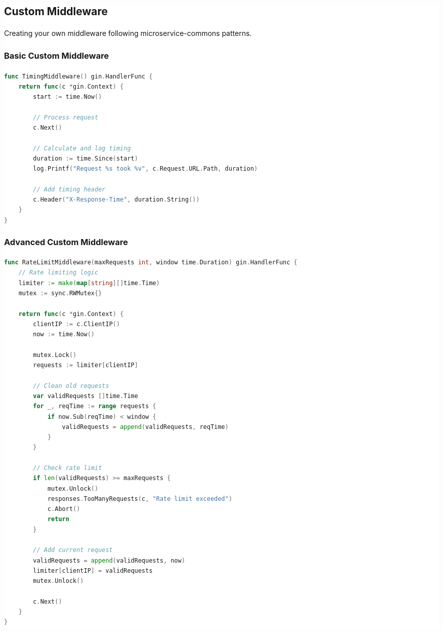 ## Custom Middleware

Creating your own middleware following microservice-commons patterns.

### Basic Custom Middleware

```go
func TimingMiddleware() gin.HandlerFunc {
    return func(c *gin.Context) {
        start := time.Now()
        
        // Process request
        c.Next()
        
        // Calculate and log timing
        duration := time.Since(start)
        log.Printf("Request %s took %v", c.Request.URL.Path, duration)
        
        // Add timing header
        c.Header("X-Response-Time", duration.String())
    }
}
```

### Advanced Custom Middleware

```go
func RateLimitMiddleware(maxRequests int, window time.Duration) gin.HandlerFunc {
    // Rate limiting logic
    limiter := make(map[string][]time.Time)
    mutex := sync.RWMutex{}
    
    return func(c *gin.Context) {
        clientIP := c.ClientIP()
        now := time.Now()
        
        mutex.Lock()
        requests := limiter[clientIP]
        
        // Clean old requests
        var validRequests []time.Time
        for _, reqTime := range requests {
            if now.Sub(reqTime) < window {
                validRequests = append(validRequests, reqTime)
            }
        }
        
        // Check rate limit
        if len(validRequests) >= maxRequests {
            mutex.Unlock()
            responses.TooManyRequests(c, "Rate limit exceeded")
            c.Abort()
            return
        }
        
        // Add current request
        validRequests = append(validRequests, now)
        limiter[clientIP] = validRequests
        mutex.Unlock()
        
        c.Next()
    }
}
```

